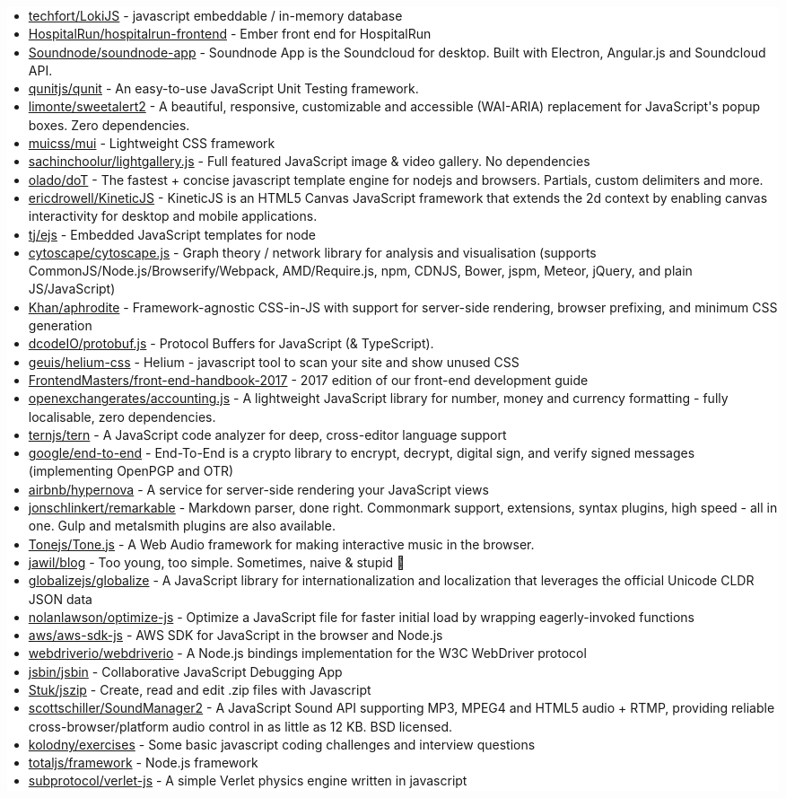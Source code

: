 * [techfort/LokiJS](https://github.com/techfort/LokiJS) - javascript embeddable / in-memory database
* [HospitalRun/hospitalrun-frontend](https://github.com/HospitalRun/hospitalrun-frontend) - Ember front end for HospitalRun
* [Soundnode/soundnode-app](https://github.com/Soundnode/soundnode-app) - Soundnode App is the Soundcloud for desktop. Built with Electron, Angular.js and Soundcloud API.
* [qunitjs/qunit](https://github.com/qunitjs/qunit) - An easy-to-use JavaScript Unit Testing framework.
* [limonte/sweetalert2](https://github.com/limonte/sweetalert2) - A beautiful, responsive, customizable and accessible (WAI-ARIA) replacement for JavaScript's popup boxes. Zero dependencies.
* [muicss/mui](https://github.com/muicss/mui) - Lightweight CSS framework
* [sachinchoolur/lightgallery.js](https://github.com/sachinchoolur/lightgallery.js) - Full featured JavaScript image & video gallery. No dependencies
* [olado/doT](https://github.com/olado/doT) - The fastest + concise javascript template engine for nodejs and browsers. Partials, custom delimiters and more.
* [ericdrowell/KineticJS](https://github.com/ericdrowell/KineticJS) - KineticJS is an HTML5 Canvas JavaScript framework that extends the 2d context by enabling canvas interactivity for desktop and mobile applications.
* [tj/ejs](https://github.com/tj/ejs) - Embedded JavaScript templates for node
* [cytoscape/cytoscape.js](https://github.com/cytoscape/cytoscape.js) - Graph theory / network library for analysis and visualisation (supports CommonJS/Node.js/Browserify/Webpack, AMD/Require.js, npm, CDNJS, Bower, jspm, Meteor, jQuery, and plain JS/JavaScript)
* [Khan/aphrodite](https://github.com/Khan/aphrodite) - Framework-agnostic CSS-in-JS with support for server-side rendering, browser prefixing, and minimum CSS generation
* [dcodeIO/protobuf.js](https://github.com/dcodeIO/protobuf.js) - Protocol Buffers for JavaScript (& TypeScript).
* [geuis/helium-css](https://github.com/geuis/helium-css) - Helium - javascript tool to scan your site and show unused CSS
* [FrontendMasters/front-end-handbook-2017](https://github.com/FrontendMasters/front-end-handbook-2017) - 2017 edition of our front-end development guide
* [openexchangerates/accounting.js](https://github.com/openexchangerates/accounting.js) - A lightweight JavaScript library for number, money and currency formatting - fully localisable, zero dependencies.
* [ternjs/tern](https://github.com/ternjs/tern) - A JavaScript code analyzer for deep, cross-editor language support
* [google/end-to-end](https://github.com/google/end-to-end) - End-To-End is a crypto library to encrypt, decrypt, digital sign, and verify signed messages (implementing OpenPGP and OTR)
* [airbnb/hypernova](https://github.com/airbnb/hypernova) - A service for server-side rendering your JavaScript views
* [jonschlinkert/remarkable](https://github.com/jonschlinkert/remarkable) - Markdown parser, done right. Commonmark support, extensions, syntax plugins, high speed - all in one. Gulp and metalsmith plugins are also available.
* [Tonejs/Tone.js](https://github.com/Tonejs/Tone.js) - A Web Audio framework for making interactive music in the browser.
* [jawil/blog](https://github.com/jawil/blog) - Too young, too simple. Sometimes, naive & stupid 🐌
* [globalizejs/globalize](https://github.com/globalizejs/globalize) - A JavaScript library for internationalization and localization that leverages the official Unicode CLDR JSON data
* [nolanlawson/optimize-js](https://github.com/nolanlawson/optimize-js) - Optimize a JavaScript file for faster initial load by wrapping eagerly-invoked functions
* [aws/aws-sdk-js](https://github.com/aws/aws-sdk-js) - AWS SDK for JavaScript in the browser and Node.js
* [webdriverio/webdriverio](https://github.com/webdriverio/webdriverio) - A Node.js bindings implementation for the W3C WebDriver protocol
* [jsbin/jsbin](https://github.com/jsbin/jsbin) - Collaborative JavaScript Debugging App
* [Stuk/jszip](https://github.com/Stuk/jszip) - Create, read and edit .zip files with Javascript
* [scottschiller/SoundManager2](https://github.com/scottschiller/SoundManager2) - A JavaScript Sound API supporting MP3, MPEG4 and HTML5 audio + RTMP, providing reliable cross-browser/platform audio control in as little as 12 KB. BSD licensed.
* [kolodny/exercises](https://github.com/kolodny/exercises) - Some basic javascript coding challenges and interview questions
* [totaljs/framework](https://github.com/totaljs/framework) - Node.js framework
* [subprotocol/verlet-js](https://github.com/subprotocol/verlet-js) - A simple Verlet physics engine written in javascript